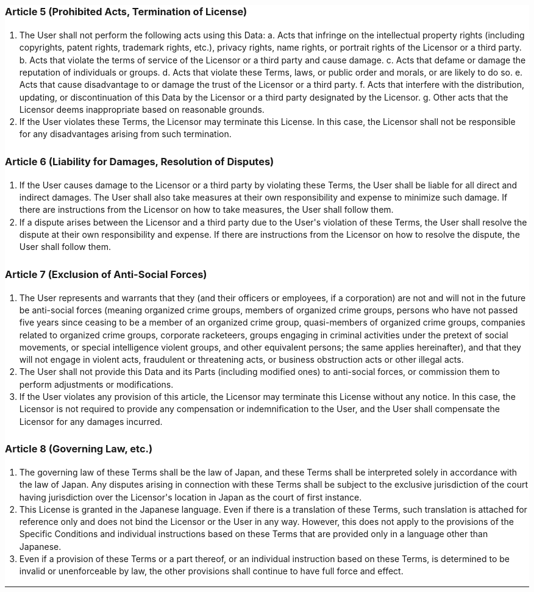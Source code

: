 ### Article 5 (Prohibited Acts, Termination of License)
1.  The User shall not perform the following acts using this Data:
    a. Acts that infringe on the intellectual property rights (including copyrights, patent rights, trademark rights, etc.), privacy rights, name rights, or portrait rights of the Licensor or a third party.
    b. Acts that violate the terms of service of the Licensor or a third party and cause damage.
    c. Acts that defame or damage the reputation of individuals or groups.
    d. Acts that violate these Terms, laws, or public order and morals, or are likely to do so.
    e. Acts that cause disadvantage to or damage the trust of the Licensor or a third party.
    f. Acts that interfere with the distribution, updating, or discontinuation of this Data by the Licensor or a third party designated by the Licensor.
    g. Other acts that the Licensor deems inappropriate based on reasonable grounds.
2.  If the User violates these Terms, the Licensor may terminate this License. In this case, the Licensor shall not be responsible for any disadvantages arising from such termination.

### Article 6 (Liability for Damages, Resolution of Disputes)
1.  If the User causes damage to the Licensor or a third party by violating these Terms, the User shall be liable for all direct and indirect damages. The User shall also take measures at their own responsibility and expense to minimize such damage. If there are instructions from the Licensor on how to take measures, the User shall follow them.
2.  If a dispute arises between the Licensor and a third party due to the User's violation of these Terms, the User shall resolve the dispute at their own responsibility and expense. If there are instructions from the Licensor on how to resolve the dispute, the User shall follow them.

### Article 7 (Exclusion of Anti-Social Forces)
1.  The User represents and warrants that they (and their officers or employees, if a corporation) are not and will not in the future be anti-social forces (meaning organized crime groups, members of organized crime groups, persons who have not passed five years since ceasing to be a member of an organized crime group, quasi-members of organized crime groups, companies related to organized crime groups, corporate racketeers, groups engaging in criminal activities under the pretext of social movements, or special intelligence violent groups, and other equivalent persons; the same applies hereinafter), and that they will not engage in violent acts, fraudulent or threatening acts, or business obstruction acts or other illegal acts.
2.  The User shall not provide this Data and its Parts (including modified ones) to anti-social forces, or commission them to perform adjustments or modifications.
3.  If the User violates any provision of this article, the Licensor may terminate this License without any notice. In this case, the Licensor is not required to provide any compensation or indemnification to the User, and the User shall compensate the Licensor for any damages incurred.

### Article 8 (Governing Law, etc.)
1.  The governing law of these Terms shall be the law of Japan, and these Terms shall be interpreted solely in accordance with the law of Japan. Any disputes arising in connection with these Terms shall be subject to the exclusive jurisdiction of the court having jurisdiction over the Licensor's location in Japan as the court of first instance.
2.  This License is granted in the Japanese language. Even if there is a translation of these Terms, such translation is attached for reference only and does not bind the Licensor or the User in any way. However, this does not apply to the provisions of the Specific Conditions and individual instructions based on these Terms that are provided only in a language other than Japanese.
3.  Even if a provision of these Terms or a part thereof, or an individual instruction based on these Terms, is determined to be invalid or unenforceable by law, the other provisions shall continue to have full force and effect.

---